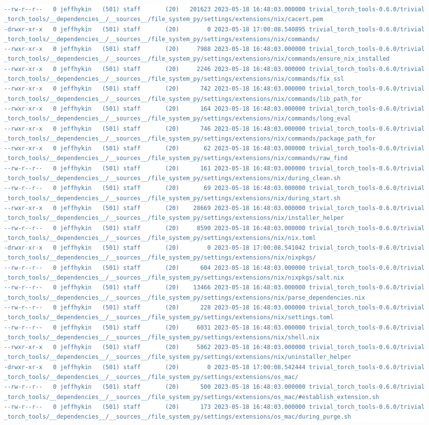 ```diff
--rw-r--r--   0 jeffhykin   (501) staff       (20)   201623 2023-05-18 16:48:03.000000 trivial_torch_tools-0.6.0/trivial_torch_tools/__dependencies__/__sources__/file_system_py/settings/extensions/nix/cacert.pem
-drwxr-xr-x   0 jeffhykin   (501) staff       (20)        0 2023-05-18 17:00:08.540895 trivial_torch_tools-0.6.0/trivial_torch_tools/__dependencies__/__sources__/file_system_py/settings/extensions/nix/commands/
--rwxr-xr-x   0 jeffhykin   (501) staff       (20)     7988 2023-05-18 16:48:03.000000 trivial_torch_tools-0.6.0/trivial_torch_tools/__dependencies__/__sources__/file_system_py/settings/extensions/nix/commands/ensure_nix_installed
--rwxr-xr-x   0 jeffhykin   (501) staff       (20)     2246 2023-05-18 16:48:03.000000 trivial_torch_tools-0.6.0/trivial_torch_tools/__dependencies__/__sources__/file_system_py/settings/extensions/nix/commands/fix_ssl
--rwxr-xr-x   0 jeffhykin   (501) staff       (20)      742 2023-05-18 16:48:03.000000 trivial_torch_tools-0.6.0/trivial_torch_tools/__dependencies__/__sources__/file_system_py/settings/extensions/nix/commands/lib_path_for
--rwxr-xr-x   0 jeffhykin   (501) staff       (20)      164 2023-05-18 16:48:03.000000 trivial_torch_tools-0.6.0/trivial_torch_tools/__dependencies__/__sources__/file_system_py/settings/extensions/nix/commands/long_eval
--rwxr-xr-x   0 jeffhykin   (501) staff       (20)      746 2023-05-18 16:48:03.000000 trivial_torch_tools-0.6.0/trivial_torch_tools/__dependencies__/__sources__/file_system_py/settings/extensions/nix/commands/package_path_for
--rwxr-xr-x   0 jeffhykin   (501) staff       (20)       62 2023-05-18 16:48:03.000000 trivial_torch_tools-0.6.0/trivial_torch_tools/__dependencies__/__sources__/file_system_py/settings/extensions/nix/commands/raw_find
--rw-r--r--   0 jeffhykin   (501) staff       (20)      161 2023-05-18 16:48:03.000000 trivial_torch_tools-0.6.0/trivial_torch_tools/__dependencies__/__sources__/file_system_py/settings/extensions/nix/during_clean.sh
--rw-r--r--   0 jeffhykin   (501) staff       (20)       69 2023-05-18 16:48:03.000000 trivial_torch_tools-0.6.0/trivial_torch_tools/__dependencies__/__sources__/file_system_py/settings/extensions/nix/during_start.sh
--rwxr-xr-x   0 jeffhykin   (501) staff       (20)    28669 2023-05-18 16:48:03.000000 trivial_torch_tools-0.6.0/trivial_torch_tools/__dependencies__/__sources__/file_system_py/settings/extensions/nix/installer_helper
--rw-r--r--   0 jeffhykin   (501) staff       (20)     8590 2023-05-18 16:48:03.000000 trivial_torch_tools-0.6.0/trivial_torch_tools/__dependencies__/__sources__/file_system_py/settings/extensions/nix/nix.toml
-drwxr-xr-x   0 jeffhykin   (501) staff       (20)        0 2023-05-18 17:00:08.541042 trivial_torch_tools-0.6.0/trivial_torch_tools/__dependencies__/__sources__/file_system_py/settings/extensions/nix/nixpkgs/
--rw-r--r--   0 jeffhykin   (501) staff       (20)      604 2023-05-18 16:48:03.000000 trivial_torch_tools-0.6.0/trivial_torch_tools/__dependencies__/__sources__/file_system_py/settings/extensions/nix/nixpkgs/salt.nix
--rw-r--r--   0 jeffhykin   (501) staff       (20)    13466 2023-05-18 16:48:03.000000 trivial_torch_tools-0.6.0/trivial_torch_tools/__dependencies__/__sources__/file_system_py/settings/extensions/nix/parse_dependencies.nix
--rw-r--r--   0 jeffhykin   (501) staff       (20)      228 2023-05-18 16:48:03.000000 trivial_torch_tools-0.6.0/trivial_torch_tools/__dependencies__/__sources__/file_system_py/settings/extensions/nix/settings.toml
--rw-r--r--   0 jeffhykin   (501) staff       (20)     6031 2023-05-18 16:48:03.000000 trivial_torch_tools-0.6.0/trivial_torch_tools/__dependencies__/__sources__/file_system_py/settings/extensions/nix/shell.nix
--rwxr-xr-x   0 jeffhykin   (501) staff       (20)     5862 2023-05-18 16:48:03.000000 trivial_torch_tools-0.6.0/trivial_torch_tools/__dependencies__/__sources__/file_system_py/settings/extensions/nix/uninstaller_helper
-drwxr-xr-x   0 jeffhykin   (501) staff       (20)        0 2023-05-18 17:00:08.542444 trivial_torch_tools-0.6.0/trivial_torch_tools/__dependencies__/__sources__/file_system_py/settings/extensions/os_mac/
--rw-r--r--   0 jeffhykin   (501) staff       (20)      500 2023-05-18 16:48:03.000000 trivial_torch_tools-0.6.0/trivial_torch_tools/__dependencies__/__sources__/file_system_py/settings/extensions/os_mac/#establish_extension.sh
--rw-r--r--   0 jeffhykin   (501) staff       (20)      173 2023-05-18 16:48:03.000000 trivial_torch_tools-0.6.0/trivial_torch_tools/__dependencies__/__sources__/file_system_py/settings/extensions/os_mac/during_purge.sh
```